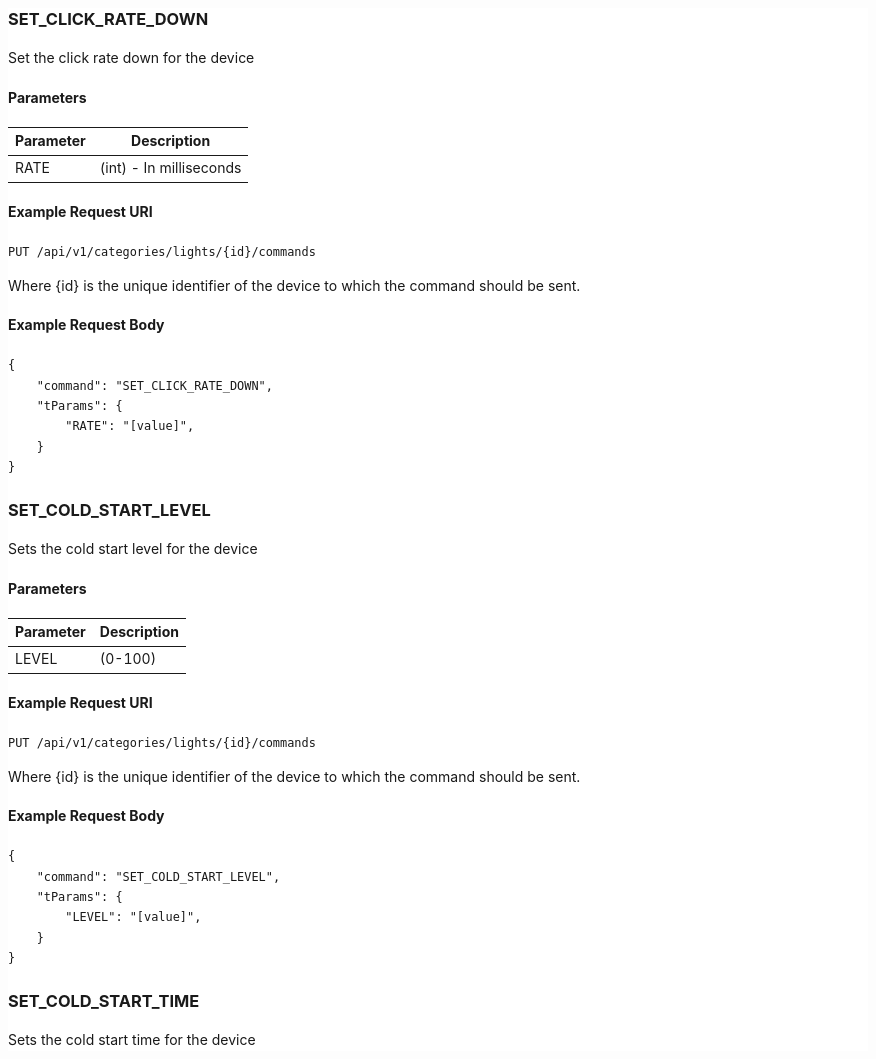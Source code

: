 ### SET_CLICK_RATE_DOWN
Set the click rate down for the device

#### Parameters
| Parameter | Description |
|----------------|-------------|
| RATE | (int) - In milliseconds | 

#### Example Request URI

        
    PUT /api/v1/categories/lights/{id}/commands


Where {id} is the unique identifier of the device to which the command should be sent.

#### Example Request Body

       
    {
        "command": "SET_CLICK_RATE_DOWN",
        "tParams": {
            "RATE": "[value]",
        }
    }
    
### SET_COLD_START_LEVEL
Sets the cold start level for the device

#### Parameters
| Parameter | Description |
|----------------|-------------|
| LEVEL | (0-100) | 

#### Example Request URI

        
    PUT /api/v1/categories/lights/{id}/commands


Where {id} is the unique identifier of the device to which the command should be sent.

#### Example Request Body

       
    {
        "command": "SET_COLD_START_LEVEL",
        "tParams": {
            "LEVEL": "[value]",
        }
    }
    
### SET_COLD_START_TIME
Sets the cold start time for the device
